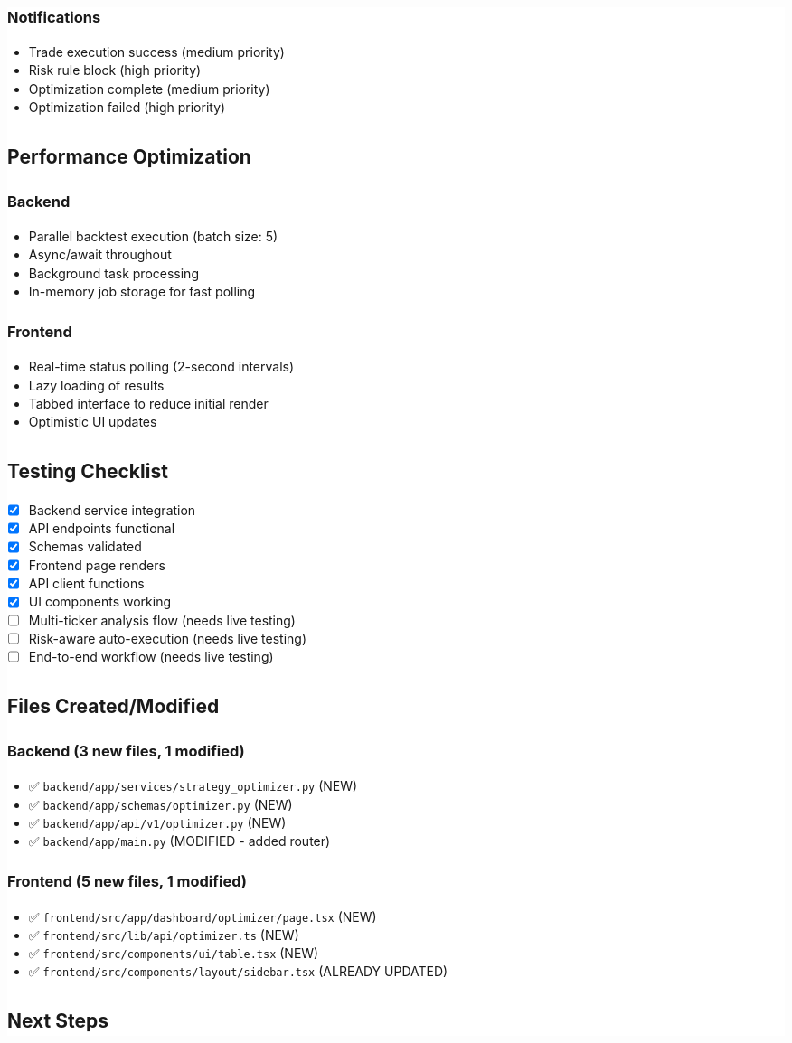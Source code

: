 ### Notifications
- Trade execution success (medium priority)
- Risk rule block (high priority)
- Optimization complete (medium priority)
- Optimization failed (high priority)

## Performance Optimization

### Backend
- Parallel backtest execution (batch size: 5)
- Async/await throughout
- Background task processing
- In-memory job storage for fast polling

### Frontend
- Real-time status polling (2-second intervals)
- Lazy loading of results
- Tabbed interface to reduce initial render
- Optimistic UI updates

## Testing Checklist

- [x] Backend service integration
- [x] API endpoints functional
- [x] Schemas validated
- [x] Frontend page renders
- [x] API client functions
- [x] UI components working
- [ ] Multi-ticker analysis flow (needs live testing)
- [ ] Risk-aware auto-execution (needs live testing)
- [ ] End-to-end workflow (needs live testing)

## Files Created/Modified

### Backend (3 new files, 1 modified)
- ✅ `backend/app/services/strategy_optimizer.py` (NEW)
- ✅ `backend/app/schemas/optimizer.py` (NEW)
- ✅ `backend/app/api/v1/optimizer.py` (NEW)
- ✅ `backend/app/main.py` (MODIFIED - added router)

### Frontend (5 new files, 1 modified)
- ✅ `frontend/src/app/dashboard/optimizer/page.tsx` (NEW)
- ✅ `frontend/src/lib/api/optimizer.ts` (NEW)
- ✅ `frontend/src/components/ui/table.tsx` (NEW)
- ✅ `frontend/src/components/layout/sidebar.tsx` (ALREADY UPDATED)

## Next Steps

